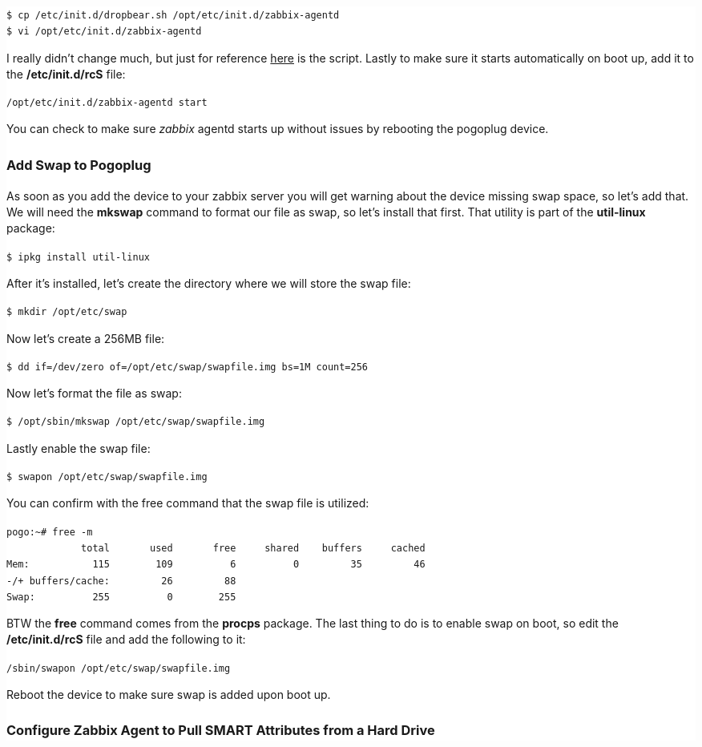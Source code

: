     $ cp /etc/init.d/dropbear.sh /opt/etc/init.d/zabbix-agentd
    $ vi /opt/etc/init.d/zabbix-agentd
    

I really didn&#8217;t change much, but just for reference <a href="http://virtuallyhyper.com/wp-content/uploads/2013/09/zabbix-agentd.sh" onclick="javascript:_gaq.push(['_trackEvent','outbound-article','http://virtuallyhyper.com/wp-content/uploads/2013/09/zabbix-agentd.sh']);">here</a> is the script. Lastly to make sure it starts automatically on boot up, add it to the **/etc/init.d/rcS** file:

    /opt/etc/init.d/zabbix-agentd start
    

You can check to make sure *zabbix* agentd starts up without issues by rebooting the pogoplug device.

### Add Swap to Pogoplug

As soon as you add the device to your zabbix server you will get warning about the device missing swap space, so let&#8217;s add that. We will need the **mkswap** command to format our file as swap, so let&#8217;s install that first. That utility is part of the **util-linux** package:

    $ ipkg install util-linux
    

After it&#8217;s installed, let&#8217;s create the directory where we will store the swap file:

    $ mkdir /opt/etc/swap
    

Now let&#8217;s create a 256MB file:

    $ dd if=/dev/zero of=/opt/etc/swap/swapfile.img bs=1M count=256
    

Now let&#8217;s format the file as swap:

    $ /opt/sbin/mkswap /opt/etc/swap/swapfile.img
    

Lastly enable the swap file:

    $ swapon /opt/etc/swap/swapfile.img
    

You can confirm with the free command that the swap file is utilized:

    pogo:~# free -m
                 total       used       free     shared    buffers     cached
    Mem:           115        109          6          0         35         46
    -/+ buffers/cache:         26         88
    Swap:          255          0        255
    

BTW the **free** command comes from the **procps** package. The last thing to do is to enable swap on boot, so edit the **/etc/init.d/rcS** file and add the following to it:

    /sbin/swapon /opt/etc/swap/swapfile.img
    

Reboot the device to make sure swap is added upon boot up.

### Configure Zabbix Agent to Pull SMART Attributes from a Hard Drive
